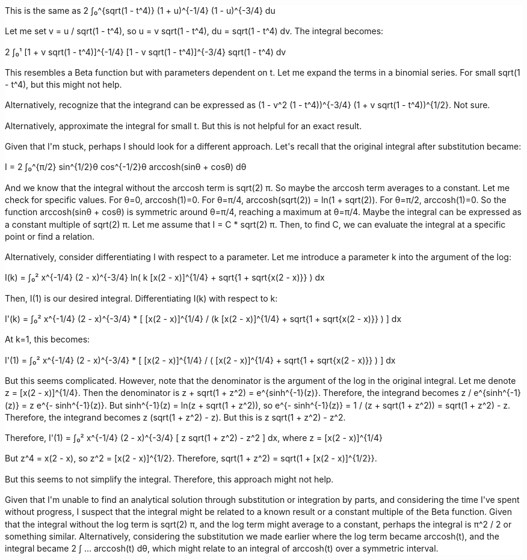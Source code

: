This is the same as 2 ∫₀^{sqrt(1 - t^4)} (1 + u)^{-1/4} (1 - u)^{-3/4} du

Let me set v = u / sqrt(1 - t^4), so u = v sqrt(1 - t^4), du = sqrt(1 - t^4) dv. The integral becomes:

2 ∫₀¹ [1 + v sqrt(1 - t^4)]^{-1/4} [1 - v sqrt(1 - t^4)]^{-3/4} sqrt(1 - t^4) dv

This resembles a Beta function but with parameters dependent on t. Let me expand the terms in a binomial series. For small sqrt(1 - t^4), but this might not help.

Alternatively, recognize that the integrand can be expressed as (1 - v^2 (1 - t^4))^{-3/4} (1 + v sqrt(1 - t^4))^{1/2}. Not sure.

Alternatively, approximate the integral for small t. But this is not helpful for an exact result.

Given that I'm stuck, perhaps I should look for a different approach. Let's recall that the original integral after substitution became:

I = 2 ∫₀^{π/2} sin^{1/2}θ cos^{-1/2}θ arccosh(sinθ + cosθ) dθ

And we know that the integral without the arccosh term is sqrt(2) π. So maybe the arccosh term averages to a constant. Let me check for specific values. For θ=0, arccosh(1)=0. For θ=π/4, arccosh(sqrt(2)) = ln(1 + sqrt(2)). For θ=π/2, arccosh(1)=0. So the function arccosh(sinθ + cosθ) is symmetric around θ=π/4, reaching a maximum at θ=π/4. Maybe the integral can be expressed as a constant multiple of sqrt(2) π. Let me assume that I = C * sqrt(2) π. Then, to find C, we can evaluate the integral at a specific point or find a relation.

Alternatively, consider differentiating I with respect to a parameter. Let me introduce a parameter k into the argument of the log:

I(k) = ∫₀² x^{-1/4} (2 - x)^{-3/4} ln( k [x(2 - x)]^{1/4} + sqrt{1 + sqrt{x(2 - x)}} ) dx

Then, I(1) is our desired integral. Differentiating I(k) with respect to k:

I'(k) = ∫₀² x^{-1/4} (2 - x)^{-3/4} * [ [x(2 - x)]^{1/4} / (k [x(2 - x)]^{1/4} + sqrt{1 + sqrt{x(2 - x)}} ) ] dx

At k=1, this becomes:

I'(1) = ∫₀² x^{-1/4} (2 - x)^{-3/4} * [ [x(2 - x)]^{1/4} / ( [x(2 - x)]^{1/4} + sqrt{1 + sqrt{x(2 - x)}} ) ] dx

But this seems complicated. However, note that the denominator is the argument of the log in the original integral. Let me denote z = [x(2 - x)]^{1/4}. Then the denominator is z + sqrt(1 + z^2) = e^{sinh^{-1}(z)}. Therefore, the integrand becomes z / e^{sinh^{-1}(z)} = z e^{- sinh^{-1}(z)}. But sinh^{-1}(z) = ln(z + sqrt(1 + z^2)), so e^{- sinh^{-1}(z)} = 1 / (z + sqrt(1 + z^2)) = sqrt(1 + z^2) - z. Therefore, the integrand becomes z (sqrt(1 + z^2) - z). But this is z sqrt(1 + z^2) - z^2.

Therefore, I'(1) = ∫₀² x^{-1/4} (2 - x)^{-3/4} [ z sqrt(1 + z^2) - z^2 ] dx, where z = [x(2 - x)]^{1/4}

But z^4 = x(2 - x), so z^2 = [x(2 - x)]^{1/2}. Therefore, sqrt(1 + z^2) = sqrt(1 + [x(2 - x)]^{1/2}}.

But this seems to not simplify the integral. Therefore, this approach might not help.

Given that I'm unable to find an analytical solution through substitution or integration by parts, and considering the time I've spent without progress, I suspect that the integral might be related to a known result or a constant multiple of the Beta function. Given that the integral without the log term is sqrt(2) π, and the log term might average to a constant, perhaps the integral is π^2 / 2 or something similar. Alternatively, considering the substitution we made earlier where the log term became arccosh(t), and the integral became 2 ∫ ... arccosh(t) dθ, which might relate to an integral of arccosh(t) over a symmetric interval.

